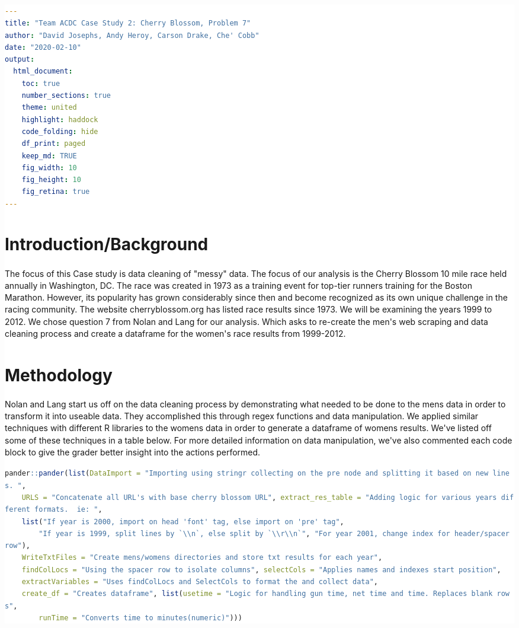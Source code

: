 ```yaml
---
title: "Team ACDC Case Study 2: Cherry Blossom, Problem 7"
author: "David Josephs, Andy Heroy, Carson Drake, Che' Cobb"
date: "2020-02-10"
output: 
  html_document:
    toc: true
    number_sections: true
    theme: united
    highlight: haddock
    code_folding: hide
    df_print: paged
    keep_md: TRUE
    fig_width: 10
    fig_height: 10
    fig_retina: true
---
```




# Introduction/Background

The focus of this Case study is data cleaning of "messy" data.  The focus of our analysis is the Cherry Blossom 10 mile race held annually in Washington, DC.  The race was created in 1973 as a training event for top-tier runners training for the Boston Marathon.  However, its popularity has grown considerably since then and become recognized as its own unique challenge in the racing community.  The website cherryblossom.org has listed race results since 1973.  We will be examining the years 1999 to 2012.  We chose question 7 from Nolan and Lang for our analysis.  Which asks to re-create the men's web scraping and data cleaning process and create a dataframe for the women's race results from 1999-2012.  

# Methodology

Nolan and Lang start us off on the data cleaning process by demonstrating what needed to be done to the mens data in order to transform it into useable data.  They accomplished this through regex functions and data manipulation.   We applied similar techniques with different R libraries to the womens data in order to generate a dataframe of womens results.  We've listed off some of these techniques in a table below.  For more detailed information on data manipulation, we've also commented each code block to give the grader better insight into the actions performed.  


```r
pander::pander(list(DataImport = "Importing using stringr collecting on the pre node and splitting it based on new lines. ", 
    URLS = "Concatenate all URL's with base cherry blossom URL", extract_res_table = "Adding logic for various years different formats.  ie: ", 
    list("If year is 2000, import on head 'font' tag, else import on 'pre' tag", 
        "If year is 1999, split lines by `\\n`, else split by `\\r\\n`", "For year 2001, change index for header/spacer row"), 
    WriteTxtFiles = "Create mens/womens directories and store txt results for each year", 
    findColLocs = "Using the spacer row to isolate columns", selectCols = "Applies names and indexes start position", 
    extractVariables = "Uses findColLocs and SelectCols to format the and collect data", 
    create_df = "Creates dataframe", list(usetime = "Logic for handling gun time, net time and time. Replaces blank rows", 
        runTime = "Converts time to minutes(numeric)")))
```
